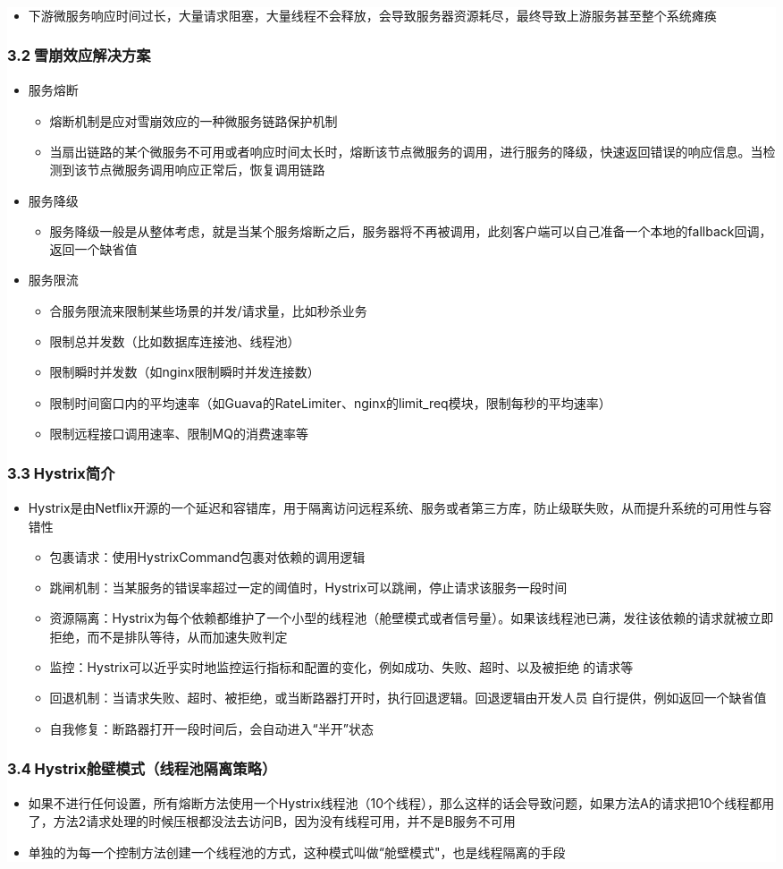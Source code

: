 - 下游微服务响应时间过⻓，⼤量请求阻塞，⼤量线程不会释放，会导致服务器资源耗尽，最终导致上游服务甚⾄整个系统瘫痪

### 3.2 雪崩效应解决⽅案

- 服务熔断

    - 熔断机制是应对雪崩效应的⼀种微服务链路保护机制
    
    - 当扇出链路的某个微服务不可⽤或者响应时间太⻓时，熔断该节点微服务的调⽤，进⾏服务的降级，快速返回错误的响应信息。当检测到该节点微服务调⽤响应正常后，恢复调⽤链路

- 服务降级

    - 服务降级⼀般是从整体考虑，就是当某个服务熔断之后，服务器将不再被调⽤，此刻客户端可以⾃⼰准备⼀个本地的fallback回调，返回⼀个缺省值

- 服务限流

    - 合服务限流来限制某些场景的并发/请求量，⽐如秒杀业务
    
    - 限制总并发数（⽐如数据库连接池、线程池）
    
    - 限制瞬时并发数（如nginx限制瞬时并发连接数）
    
    - 限制时间窗⼝内的平均速率（如Guava的RateLimiter、nginx的limit_req模块，限制每秒的平均速率）
    
    - 限制远程接⼝调⽤速率、限制MQ的消费速率等

### 3.3 Hystrix简介

- Hystrix是由Netflix开源的⼀个延迟和容错库，⽤于隔离访问远程系统、服务或者第三⽅库，防⽌级联失败，从⽽提升系统的可⽤性与容错性

    - 包裹请求：使⽤HystrixCommand包裹对依赖的调⽤逻辑
    
    - 跳闸机制：当某服务的错误率超过⼀定的阈值时，Hystrix可以跳闸，停⽌请求该服务⼀段时间
    
    - 资源隔离：Hystrix为每个依赖都维护了⼀个⼩型的线程池（舱壁模式或者信号量）。如果该线程池已满，发往该依赖的请求就被⽴即拒绝，⽽不是排队等待，从⽽加速失败判定
    
    - 监控：Hystrix可以近乎实时地监控运⾏指标和配置的变化，例如成功、失败、超时、以及被拒绝 的请求等
    
    - 回退机制：当请求失败、超时、被拒绝，或当断路器打开时，执⾏回退逻辑。回退逻辑由开发⼈员 ⾃⾏提供，例如返回⼀个缺省值
    
    - ⾃我修复：断路器打开⼀段时间后，会⾃动进⼊“半开”状态

### 3.4 Hystrix舱壁模式（线程池隔离策略）

- 如果不进⾏任何设置，所有熔断⽅法使⽤⼀个Hystrix线程池（10个线程），那么这样的话会导致问题，如果⽅法A的请求把10个线程都⽤了，⽅法2请求处理的时候压根都没法去访问B，因为没有线程可⽤，并不是B服务不可⽤

- 单独的为每⼀个控制⽅法创建⼀个线程池的⽅式，这种模式叫做“舱壁模式"，也是线程隔离的⼿段
